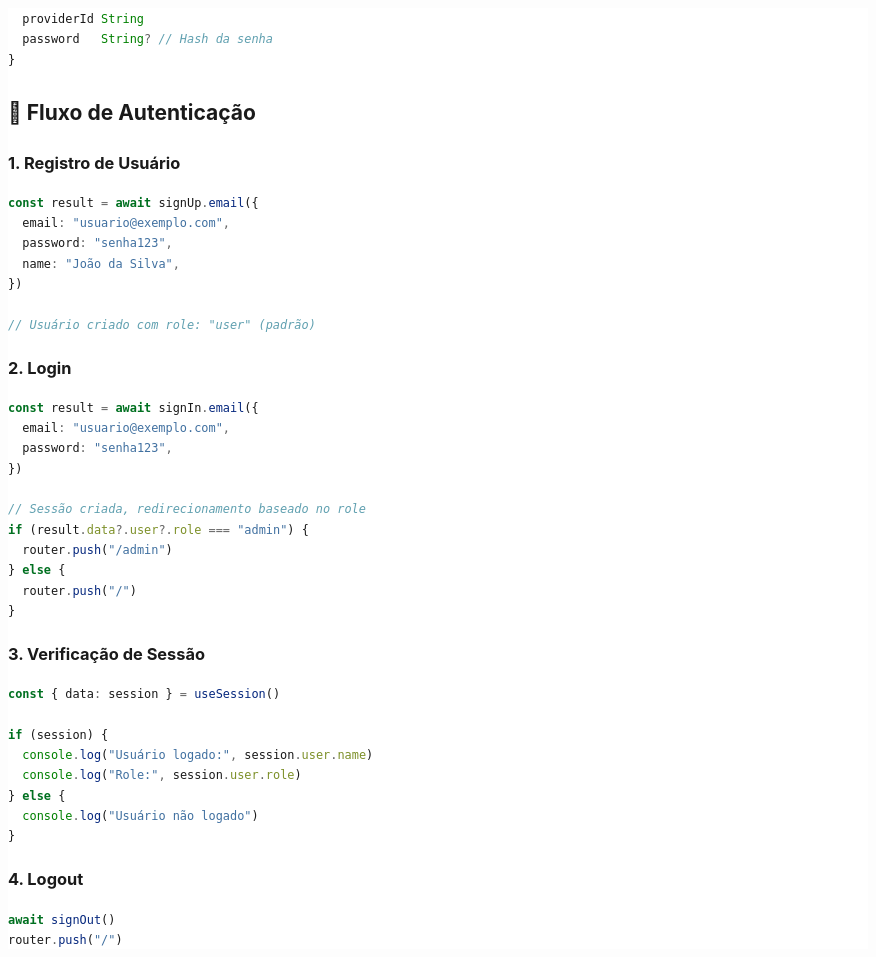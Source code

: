 ```typescript
  providerId String
  password   String? // Hash da senha
}
```

## 🔄 Fluxo de Autenticação

### 1. Registro de Usuário
```typescript
const result = await signUp.email({
  email: "usuario@exemplo.com",
  password: "senha123",
  name: "João da Silva",
})

// Usuário criado com role: "user" (padrão)
```

### 2. Login
```typescript
const result = await signIn.email({
  email: "usuario@exemplo.com", 
  password: "senha123",
})

// Sessão criada, redirecionamento baseado no role
if (result.data?.user?.role === "admin") {
  router.push("/admin")
} else {
  router.push("/")
}
```

### 3. Verificação de Sessão
```typescript
const { data: session } = useSession()

if (session) {
  console.log("Usuário logado:", session.user.name)
  console.log("Role:", session.user.role)
} else {
  console.log("Usuário não logado")
}
```

### 4. Logout
```typescript
await signOut()
router.push("/")
```
